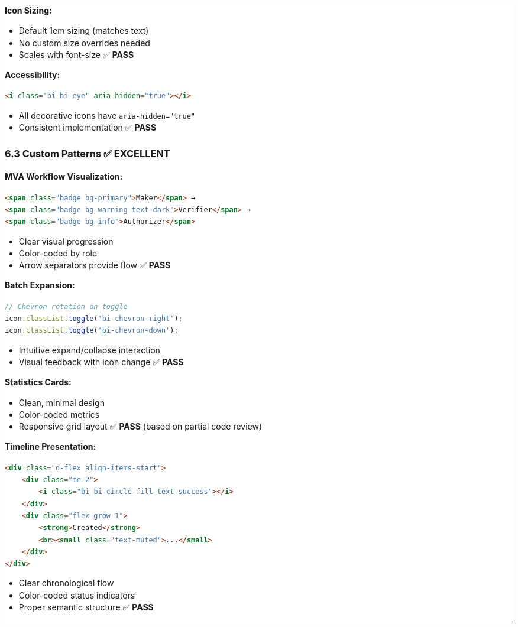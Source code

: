 **Icon Sizing:**
- Default 1em sizing (matches text)
- No custom size overrides needed
- Scales with font-size
✅ **PASS**

**Accessibility:**
```html
<i class="bi bi-eye" aria-hidden="true"></i>
```
- All decorative icons have `aria-hidden="true"`
- Consistent implementation
✅ **PASS**

### 6.3 Custom Patterns ✅ EXCELLENT

**MVA Workflow Visualization:**
```html
<span class="badge bg-primary">Maker</span> →
<span class="badge bg-warning text-dark">Verifier</span> →
<span class="badge bg-info">Authorizer</span>
```
- Clear visual progression
- Color-coded by role
- Arrow separators provide flow
✅ **PASS**

**Batch Expansion:**
```javascript
// Chevron rotation on toggle
icon.classList.toggle('bi-chevron-right');
icon.classList.toggle('bi-chevron-down');
```
- Intuitive expand/collapse interaction
- Visual feedback with icon change
✅ **PASS**

**Statistics Cards:**
- Clean, minimal design
- Color-coded metrics
- Responsive grid layout
✅ **PASS** (based on partial code review)

**Timeline Presentation:**
```html
<div class="d-flex align-items-start">
    <div class="me-2">
        <i class="bi bi-circle-fill text-success"></i>
    </div>
    <div class="flex-grow-1">
        <strong>Created</strong>
        <br><small class="text-muted">...</small>
    </div>
</div>
```
- Clear chronological flow
- Color-coded status indicators
- Proper semantic structure
✅ **PASS**

---